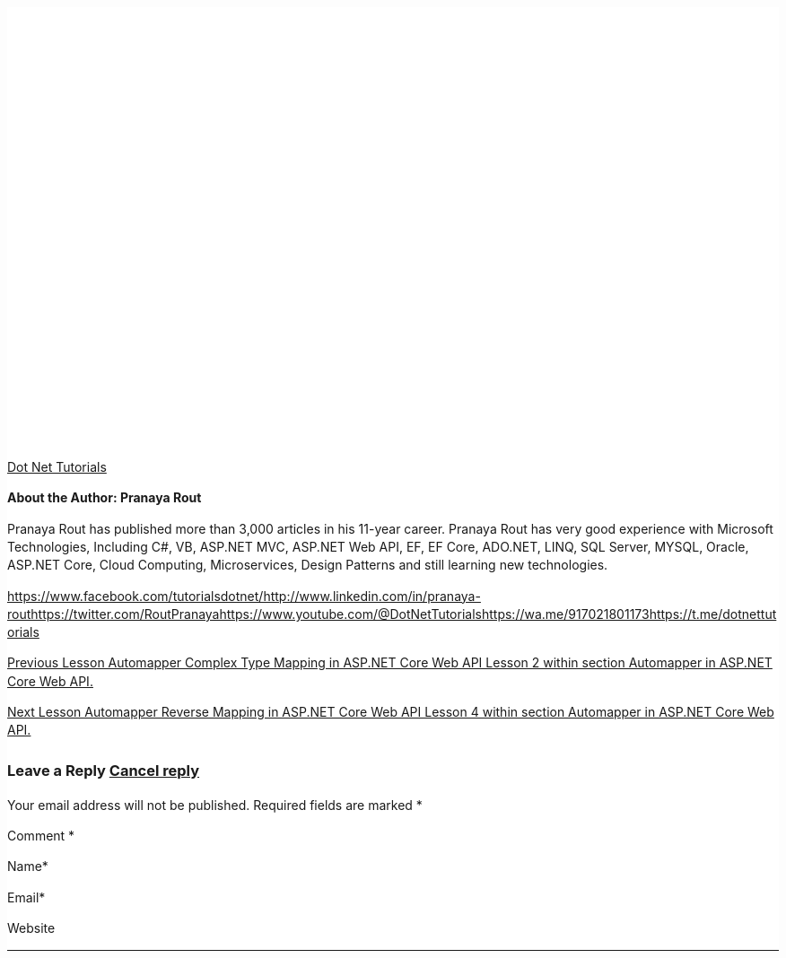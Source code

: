 [![dotnettutorials 1280x720](data:image/svg+xml,%3Csvg%20xmlns=%22http://www.w3.org/2000/svg%22%20width=%221280%22%20height=%22720%22%3E%3C/svg%3E)](https://dotnettutorials.net/pranaya-rout/)

[Dot Net Tutorials](https://dotnettutorials.net/pranaya-rout/)

**About the Author: Pranaya Rout**

Pranaya Rout has published more than 3,000 articles in his 11-year career. Pranaya Rout has very good experience with Microsoft Technologies, Including C#, VB, ASP.NET MVC, ASP.NET Web API, EF, EF Core, ADO.NET, LINQ, SQL Server, MYSQL, Oracle, ASP.NET Core, Cloud Computing, Microservices, Design Patterns and still learning new technologies.

https://www.facebook.com/tutorialsdotnet/http://www.linkedin.com/in/pranaya-routhttps://twitter.com/RoutPranayahttps://www.youtube.com/@DotNetTutorialshttps://wa.me/917021801173https://t.me/dotnettutorials

[Previous Lesson
Automapper Complex Type Mapping in ASP.NET Core Web API
Lesson 2 within section Automapper in ASP.NET Core Web API.](https://dotnettutorials.net/lesson/automapper-complex-mapping-in-asp-net-core-web-api/)

[Next Lesson
Automapper Reverse Mapping in ASP.NET Core Web API
Lesson 4 within section Automapper in ASP.NET Core Web API.](https://dotnettutorials.net/lesson/automapper-reverse-mapping-in-asp-net-core-web-api/)

### Leave a Reply [Cancel reply](/lesson/mapping-complex-type-to-primitive-type-using-automapper-in-asp-net-core-web-api/#respond)

Your email address will not be published. Required fields are marked \*

Comment \* 

Name\*

Email\*

Website

---